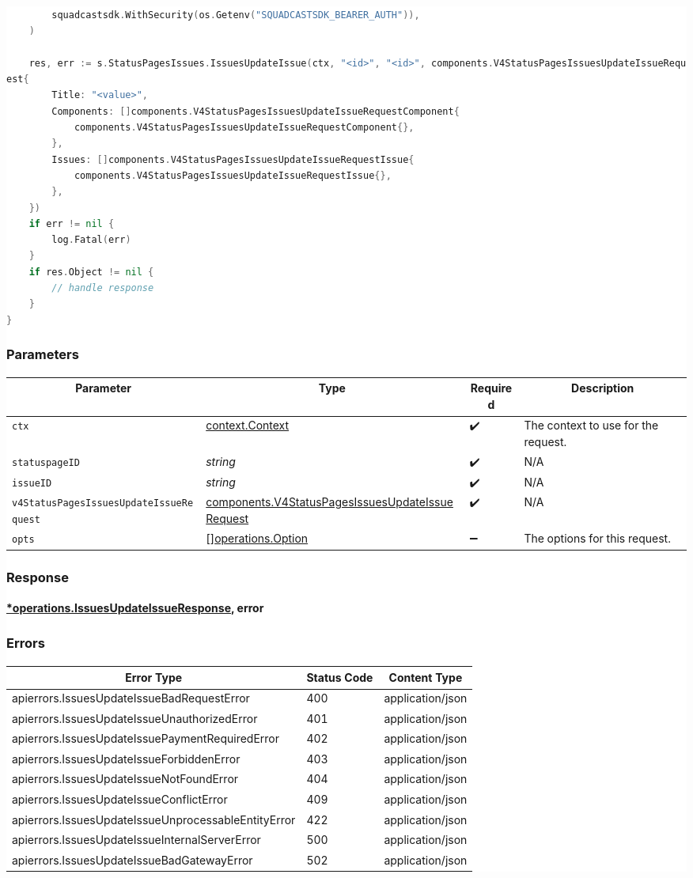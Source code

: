 ```go
        squadcastsdk.WithSecurity(os.Getenv("SQUADCASTSDK_BEARER_AUTH")),
    )

    res, err := s.StatusPagesIssues.IssuesUpdateIssue(ctx, "<id>", "<id>", components.V4StatusPagesIssuesUpdateIssueRequest{
        Title: "<value>",
        Components: []components.V4StatusPagesIssuesUpdateIssueRequestComponent{
            components.V4StatusPagesIssuesUpdateIssueRequestComponent{},
        },
        Issues: []components.V4StatusPagesIssuesUpdateIssueRequestIssue{
            components.V4StatusPagesIssuesUpdateIssueRequestIssue{},
        },
    })
    if err != nil {
        log.Fatal(err)
    }
    if res.Object != nil {
        // handle response
    }
}
```

### Parameters

| Parameter                                                                                                            | Type                                                                                                                 | Required                                                                                                             | Description                                                                                                          |
| -------------------------------------------------------------------------------------------------------------------- | -------------------------------------------------------------------------------------------------------------------- | -------------------------------------------------------------------------------------------------------------------- | -------------------------------------------------------------------------------------------------------------------- |
| `ctx`                                                                                                                | [context.Context](https://pkg.go.dev/context#Context)                                                                | :heavy_check_mark:                                                                                                   | The context to use for the request.                                                                                  |
| `statuspageID`                                                                                                       | *string*                                                                                                             | :heavy_check_mark:                                                                                                   | N/A                                                                                                                  |
| `issueID`                                                                                                            | *string*                                                                                                             | :heavy_check_mark:                                                                                                   | N/A                                                                                                                  |
| `v4StatusPagesIssuesUpdateIssueRequest`                                                                              | [components.V4StatusPagesIssuesUpdateIssueRequest](../../models/components/v4statuspagesissuesupdateissuerequest.md) | :heavy_check_mark:                                                                                                   | N/A                                                                                                                  |
| `opts`                                                                                                               | [][operations.Option](../../models/operations/option.md)                                                             | :heavy_minus_sign:                                                                                                   | The options for this request.                                                                                        |

### Response

**[*operations.IssuesUpdateIssueResponse](../../models/operations/issuesupdateissueresponse.md), error**

### Errors

| Error Type                                          | Status Code                                         | Content Type                                        |
| --------------------------------------------------- | --------------------------------------------------- | --------------------------------------------------- |
| apierrors.IssuesUpdateIssueBadRequestError          | 400                                                 | application/json                                    |
| apierrors.IssuesUpdateIssueUnauthorizedError        | 401                                                 | application/json                                    |
| apierrors.IssuesUpdateIssuePaymentRequiredError     | 402                                                 | application/json                                    |
| apierrors.IssuesUpdateIssueForbiddenError           | 403                                                 | application/json                                    |
| apierrors.IssuesUpdateIssueNotFoundError            | 404                                                 | application/json                                    |
| apierrors.IssuesUpdateIssueConflictError            | 409                                                 | application/json                                    |
| apierrors.IssuesUpdateIssueUnprocessableEntityError | 422                                                 | application/json                                    |
| apierrors.IssuesUpdateIssueInternalServerError      | 500                                                 | application/json                                    |
| apierrors.IssuesUpdateIssueBadGatewayError          | 502                                                 | application/json                                    |